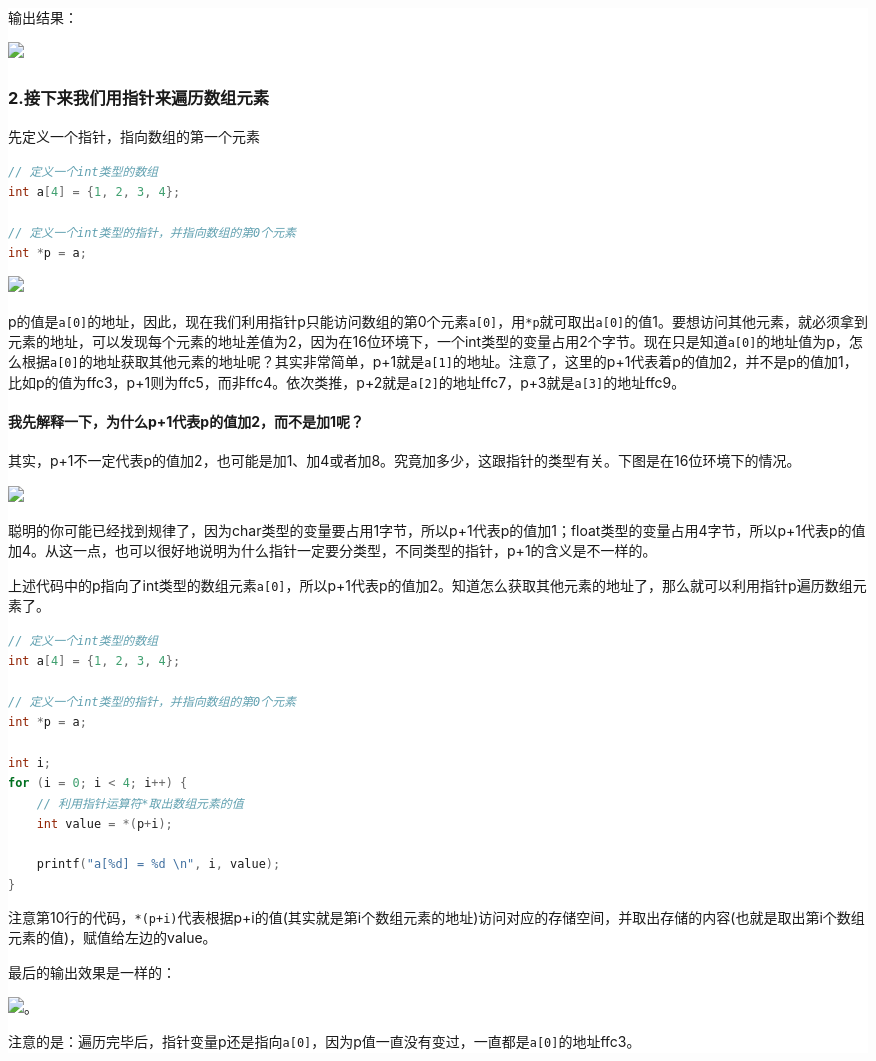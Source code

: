 输出结果：

![](https://images0.cnblogs.com/blog/497279/201303/17220506-d0989bfed6f7485b86dd63b3f2a2d6de.png)

### 2.接下来我们用指针来遍历数组元素

先定义一个指针，指向数组的第一个元素

```c
// 定义一个int类型的数组
int a[4] = {1, 2, 3, 4};

// 定义一个int类型的指针，并指向数组的第0个元素
int *p = a;
```

![](https://images0.cnblogs.com/blog/497279/201303/17221235-a5f97e04063f4a25bef22239bb2ead90.png)

p的值是`a[0]`的地址，因此，现在我们利用指针p只能访问数组的第0个元素`a[0]`，用`*p`就可取出`a[0]`的值1。要想访问其他元素，就必须拿到元素的地址，可以发现每个元素的地址差值为2，因为在16位环境下，一个int类型的变量占用2个字节。现在只是知道`a[0]`的地址值为p，怎么根据`a[0]`的地址获取其他元素的地址呢？其实非常简单，p+1就是`a[1]`的地址。注意了，这里的p+1代表着p的值加2，并不是p的值加1，比如p的值为ffc3，p+1则为ffc5，而非ffc4。依次类推，p+2就是`a[2]`的地址ffc7，p+3就是`a[3]`的地址ffc9。

#### 我先解释一下，为什么p+1代表p的值加2，而不是加1呢？

其实，p+1不一定代表p的值加2，也可能是加1、加4或者加8。究竟加多少，这跟指针的类型有关。下图是在16位环境下的情况。

![](https://images0.cnblogs.com/blog/497279/201303/17224437-a23b48a2c7e644cfbe4c3800af5bf6f8.png)

聪明的你可能已经找到规律了，因为char类型的变量要占用1字节，所以p+1代表p的值加1；float类型的变量占用4字节，所以p+1代表p的值加4。从这一点，也可以很好地说明为什么指针一定要分类型，不同类型的指针，p+1的含义是不一样的。

上述代码中的p指向了int类型的数组元素`a[0]`，所以p+1代表p的值加2。知道怎么获取其他元素的地址了，那么就可以利用指针p遍历数组元素了。

```c
// 定义一个int类型的数组
int a[4] = {1, 2, 3, 4};

// 定义一个int类型的指针，并指向数组的第0个元素
int *p = a;

int i;
for (i = 0; i < 4; i++) {
    // 利用指针运算符*取出数组元素的值
    int value = *(p+i);

    printf("a[%d] = %d \n", i, value);
}
```

注意第10行的代码，`*(p+i)`代表根据p+i的值(其实就是第i个数组元素的地址)访问对应的存储空间，并取出存储的内容(也就是取出第i个数组元素的值)，赋值给左边的value。

最后的输出效果是一样的：

![](https://images0.cnblogs.com/blog/497279/201303/17220506-d0989bfed6f7485b86dd63b3f2a2d6de.png)。

注意的是：遍历完毕后，指针变量p还是指向`a[0]`，因为p值一直没有变过，一直都是`a[0]`的地址ffc3。
